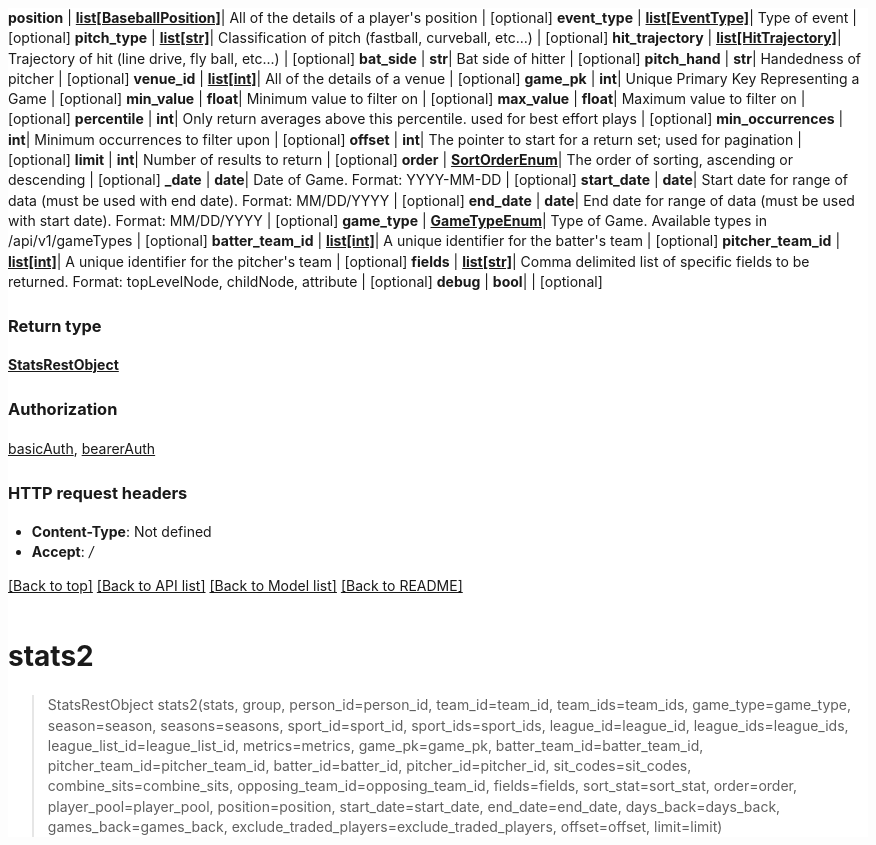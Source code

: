  **position** | [**list[BaseballPosition]**](BaseballPosition.md)| All of the details of a player&#x27;s position | [optional] 
 **event_type** | [**list[EventType]**](EventType.md)| Type of event | [optional] 
 **pitch_type** | [**list[str]**](str.md)| Classification of pitch (fastball, curveball, etc...) | [optional] 
 **hit_trajectory** | [**list[HitTrajectory]**](HitTrajectory.md)| Trajectory of hit (line drive, fly ball, etc...) | [optional] 
 **bat_side** | **str**| Bat side of hitter | [optional] 
 **pitch_hand** | **str**| Handedness of pitcher | [optional] 
 **venue_id** | [**list[int]**](int.md)| All of the details of a venue | [optional] 
 **game_pk** | **int**| Unique Primary Key Representing a Game | [optional] 
 **min_value** | **float**| Minimum value to filter on | [optional] 
 **max_value** | **float**| Maximum value to filter on | [optional] 
 **percentile** | **int**| Only return averages above this percentile. used for best effort plays | [optional] 
 **min_occurrences** | **int**| Minimum occurrences to filter upon | [optional] 
 **offset** | **int**| The pointer to start for a return set; used for pagination | [optional] 
 **limit** | **int**| Number of results to return | [optional] 
 **order** | [**SortOrderEnum**](.md)| The order of sorting, ascending or descending | [optional] 
 **_date** | **date**| Date of Game. Format: YYYY-MM-DD | [optional] 
 **start_date** | **date**| Start date for range of data (must be used with end date). Format: MM/DD/YYYY | [optional] 
 **end_date** | **date**| End date for range of data (must be used with start date). Format: MM/DD/YYYY | [optional] 
 **game_type** | [**GameTypeEnum**](.md)| Type of Game. Available types in /api/v1/gameTypes | [optional] 
 **batter_team_id** | [**list[int]**](int.md)| A unique identifier for the batter&#x27;s team | [optional] 
 **pitcher_team_id** | [**list[int]**](int.md)| A unique identifier for the pitcher&#x27;s team | [optional] 
 **fields** | [**list[str]**](str.md)| Comma delimited list of specific fields to be returned. Format: topLevelNode, childNode, attribute | [optional] 
 **debug** | **bool**|  | [optional] 

### Return type

[**StatsRestObject**](StatsRestObject.md)

### Authorization

[basicAuth](../README.md#basicAuth), [bearerAuth](../README.md#bearerAuth)

### HTTP request headers

 - **Content-Type**: Not defined
 - **Accept**: */*

[[Back to top]](#) [[Back to API list]](../README.md#documentation-for-api-endpoints) [[Back to Model list]](../README.md#documentation-for-models) [[Back to README]](../README.md)

# **stats2**
> StatsRestObject stats2(stats, group, person_id=person_id, team_id=team_id, team_ids=team_ids, game_type=game_type, season=season, seasons=seasons, sport_id=sport_id, sport_ids=sport_ids, league_id=league_id, league_ids=league_ids, league_list_id=league_list_id, metrics=metrics, game_pk=game_pk, batter_team_id=batter_team_id, pitcher_team_id=pitcher_team_id, batter_id=batter_id, pitcher_id=pitcher_id, sit_codes=sit_codes, combine_sits=combine_sits, opposing_team_id=opposing_team_id, fields=fields, sort_stat=sort_stat, order=order, player_pool=player_pool, position=position, start_date=start_date, end_date=end_date, days_back=days_back, games_back=games_back, exclude_traded_players=exclude_traded_players, offset=offset, limit=limit)
